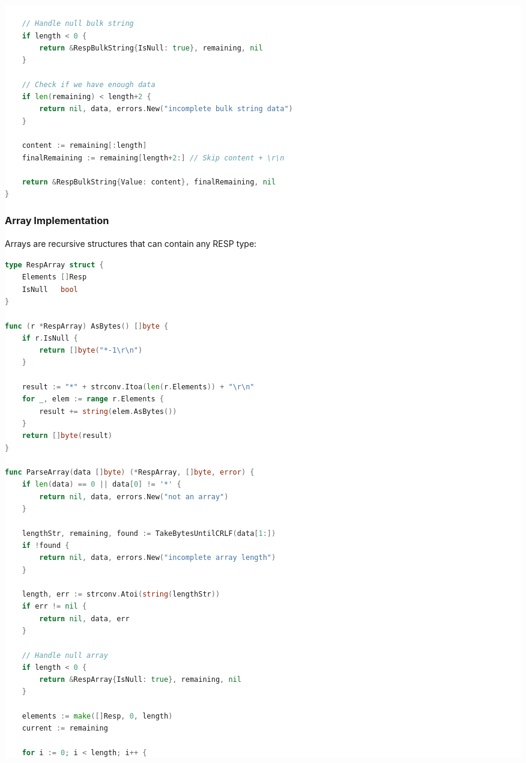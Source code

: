 ```go
    
    // Handle null bulk string
    if length < 0 {
        return &RespBulkString{IsNull: true}, remaining, nil
    }
    
    // Check if we have enough data
    if len(remaining) < length+2 {
        return nil, data, errors.New("incomplete bulk string data")
    }
    
    content := remaining[:length]
    finalRemaining := remaining[length+2:] // Skip content + \r\n
    
    return &RespBulkString{Value: content}, finalRemaining, nil
}
```

### Array Implementation

Arrays are recursive structures that can contain any RESP type:

```go
type RespArray struct {
    Elements []Resp
    IsNull   bool
}

func (r *RespArray) AsBytes() []byte {
    if r.IsNull {
        return []byte("*-1\r\n")
    }
    
    result := "*" + strconv.Itoa(len(r.Elements)) + "\r\n"
    for _, elem := range r.Elements {
        result += string(elem.AsBytes())
    }
    return []byte(result)
}

func ParseArray(data []byte) (*RespArray, []byte, error) {
    if len(data) == 0 || data[0] != '*' {
        return nil, data, errors.New("not an array")
    }
    
    lengthStr, remaining, found := TakeBytesUntilCRLF(data[1:])
    if !found {
        return nil, data, errors.New("incomplete array length")
    }
    
    length, err := strconv.Atoi(string(lengthStr))
    if err != nil {
        return nil, data, err
    }
    
    // Handle null array
    if length < 0 {
        return &RespArray{IsNull: true}, remaining, nil
    }
    
    elements := make([]Resp, 0, length)
    current := remaining
    
    for i := 0; i < length; i++ {
```